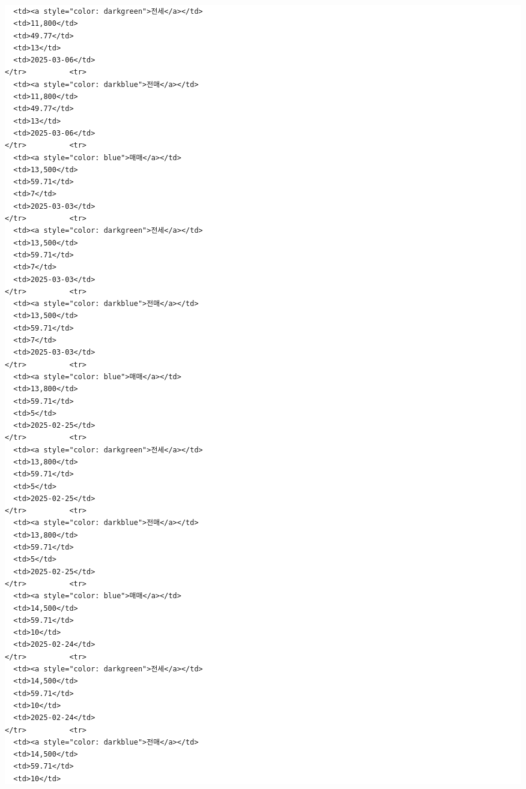       <td><a style="color: darkgreen">전세</a></td>
      <td>11,800</td>
      <td>49.77</td>
      <td>13</td>
      <td>2025-03-06</td>
    </tr>          <tr>
      <td><a style="color: darkblue">전매</a></td>
      <td>11,800</td>
      <td>49.77</td>
      <td>13</td>
      <td>2025-03-06</td>
    </tr>          <tr>
      <td><a style="color: blue">매매</a></td>
      <td>13,500</td>
      <td>59.71</td>
      <td>7</td>
      <td>2025-03-03</td>
    </tr>          <tr>
      <td><a style="color: darkgreen">전세</a></td>
      <td>13,500</td>
      <td>59.71</td>
      <td>7</td>
      <td>2025-03-03</td>
    </tr>          <tr>
      <td><a style="color: darkblue">전매</a></td>
      <td>13,500</td>
      <td>59.71</td>
      <td>7</td>
      <td>2025-03-03</td>
    </tr>          <tr>
      <td><a style="color: blue">매매</a></td>
      <td>13,800</td>
      <td>59.71</td>
      <td>5</td>
      <td>2025-02-25</td>
    </tr>          <tr>
      <td><a style="color: darkgreen">전세</a></td>
      <td>13,800</td>
      <td>59.71</td>
      <td>5</td>
      <td>2025-02-25</td>
    </tr>          <tr>
      <td><a style="color: darkblue">전매</a></td>
      <td>13,800</td>
      <td>59.71</td>
      <td>5</td>
      <td>2025-02-25</td>
    </tr>          <tr>
      <td><a style="color: blue">매매</a></td>
      <td>14,500</td>
      <td>59.71</td>
      <td>10</td>
      <td>2025-02-24</td>
    </tr>          <tr>
      <td><a style="color: darkgreen">전세</a></td>
      <td>14,500</td>
      <td>59.71</td>
      <td>10</td>
      <td>2025-02-24</td>
    </tr>          <tr>
      <td><a style="color: darkblue">전매</a></td>
      <td>14,500</td>
      <td>59.71</td>
      <td>10</td>